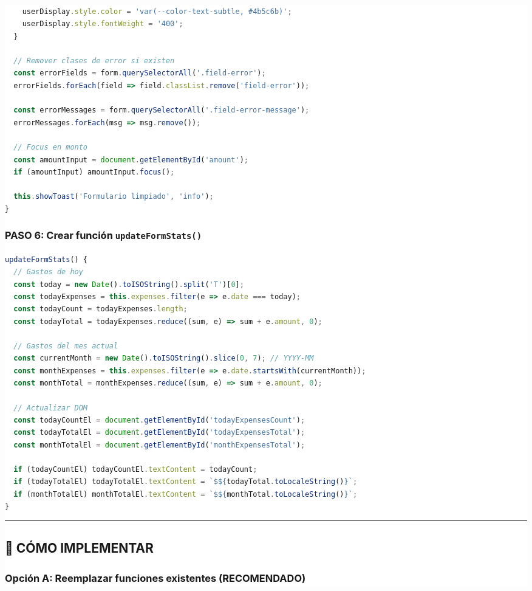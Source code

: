 ```javascript
    userDisplay.style.color = 'var(--color-text-subtle, #4b5c6b)';
    userDisplay.style.fontWeight = '400';
  }

  // Remover clases de error si existen
  const errorFields = form.querySelectorAll('.field-error');
  errorFields.forEach(field => field.classList.remove('field-error'));

  const errorMessages = form.querySelectorAll('.field-error-message');
  errorMessages.forEach(msg => msg.remove());

  // Focus en monto
  const amountInput = document.getElementById('amount');
  if (amountInput) amountInput.focus();

  this.showToast('Formulario limpiado', 'info');
}
```

### PASO 6: Crear función `updateFormStats()`

```javascript
updateFormStats() {
  // Gastos de hoy
  const today = new Date().toISOString().split('T')[0];
  const todayExpenses = this.expenses.filter(e => e.date === today);
  const todayCount = todayExpenses.length;
  const todayTotal = todayExpenses.reduce((sum, e) => sum + e.amount, 0);

  // Gastos del mes actual
  const currentMonth = new Date().toISOString().slice(0, 7); // YYYY-MM
  const monthExpenses = this.expenses.filter(e => e.date.startsWith(currentMonth));
  const monthTotal = monthExpenses.reduce((sum, e) => sum + e.amount, 0);

  // Actualizar DOM
  const todayCountEl = document.getElementById('todayExpensesCount');
  const todayTotalEl = document.getElementById('todayExpensesTotal');
  const monthTotalEl = document.getElementById('monthExpensesTotal');

  if (todayCountEl) todayCountEl.textContent = todayCount;
  if (todayTotalEl) todayTotalEl.textContent = `$${todayTotal.toLocaleString()}`;
  if (monthTotalEl) monthTotalEl.textContent = `$${monthTotal.toLocaleString()}`;
}
```

---

## 🚀 CÓMO IMPLEMENTAR

### Opción A: Reemplazar funciones existentes (RECOMENDADO)
